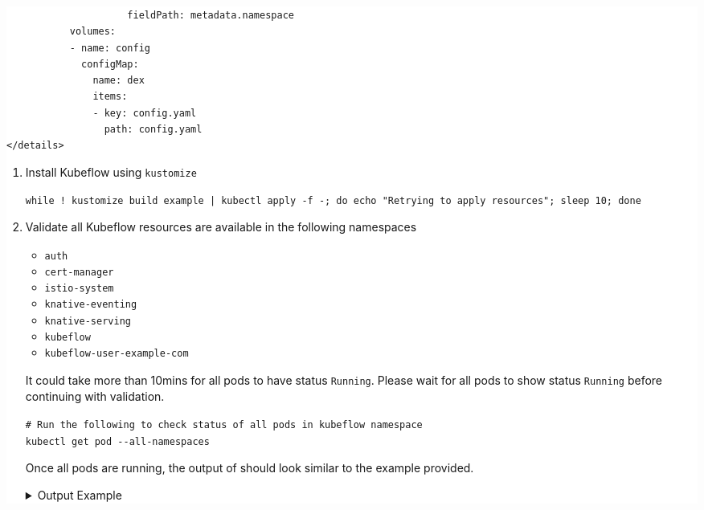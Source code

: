                          fieldPath: metadata.namespace
               volumes:
               - name: config
                 configMap:
                   name: dex
                   items:
                   - key: config.yaml
                     path: config.yaml
    </details>
1. Install Kubeflow using `kustomize`
    ```
    while ! kustomize build example | kubectl apply -f -; do echo "Retrying to apply resources"; sleep 10; done
    ```
1. Validate all Kubeflow resources are available in the following namespaces
    - `auth`
    - `cert-manager`
    - `istio-system`
    - `knative-eventing`
    - `knative-serving`
    - `kubeflow`
    - `kubeflow-user-example-com`

   It could take more than 10mins for all pods to have status `Running`. Please wait for all pods to show
   status `Running` before continuing with validation.
    ```
    # Run the following to check status of all pods in kubeflow namespace
    kubectl get pod --all-namespaces
    ```

   Once all pods are running, the output of should look similar to the example provided.
    <details>
        <summary>Output Example</summary>

        auth                        dex-5ddf47d88d-ztwtn                                        1/1     Running   1          12m
        cert-manager                cert-manager-7dd5854bb4-sqb84                               1/1     Running   0          12m
        cert-manager                cert-manager-cainjector-64c949654c-z5lqn                    1/1     Running   0          12m
        cert-manager                cert-manager-webhook-6b57b9b886-xj8fn                       1/1     Running   0          12m
        istio-system                authservice-0                                               1/1     Running   0          12m
        istio-system                cluster-local-gateway-75cb7c6c88-9h7fr                      1/1     Running   0          12m
        istio-system                istio-ingressgateway-79b665c95-65dmp                        1/1     Running   0          12m
        istio-system                istiod-86457659bb-p26cm                                     1/1     Running   0          12m
        knative-eventing            eventing-controller-575584745f-6td4n                        1/1     Running   0          12m
        knative-eventing            eventing-webhook-6d6f75c565-jpnsh                           1/1     Running   0          12m
        knative-eventing            imc-controller-c8d86c869-fr9x2                              1/1     Running   0          12m
        knative-eventing            imc-dispatcher-7bf75b8999-sjwb5                             1/1     Running   0          12m
        knative-eventing            mt-broker-controller-7778d47797-rj9g7                       1/1     Running   0          12m
